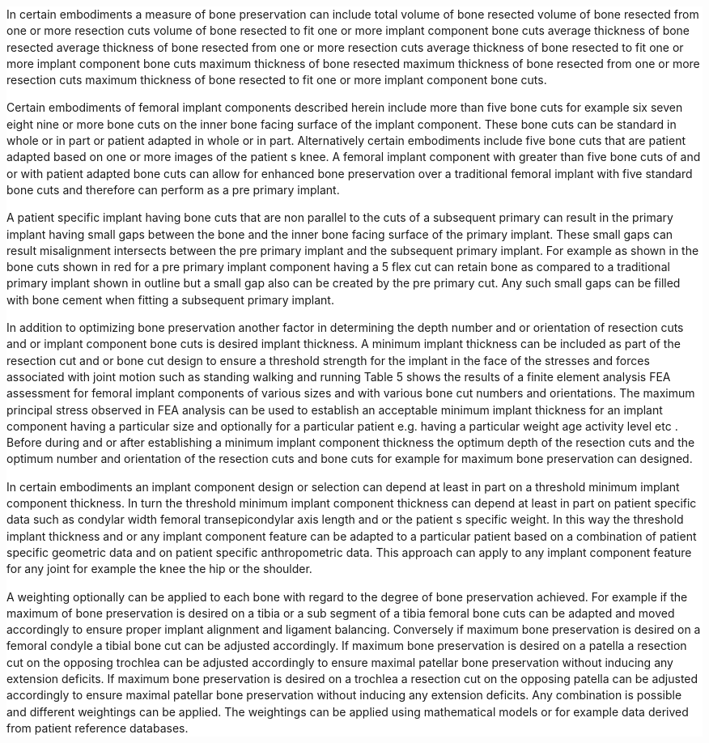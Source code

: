 In certain embodiments a measure of bone preservation can include total volume of bone resected volume of bone resected from one or more resection cuts volume of bone resected to fit one or more implant component bone cuts average thickness of bone resected average thickness of bone resected from one or more resection cuts average thickness of bone resected to fit one or more implant component bone cuts maximum thickness of bone resected maximum thickness of bone resected from one or more resection cuts maximum thickness of bone resected to fit one or more implant component bone cuts.

Certain embodiments of femoral implant components described herein include more than five bone cuts for example six seven eight nine or more bone cuts on the inner bone facing surface of the implant component. These bone cuts can be standard in whole or in part or patient adapted in whole or in part. Alternatively certain embodiments include five bone cuts that are patient adapted based on one or more images of the patient s knee. A femoral implant component with greater than five bone cuts of and or with patient adapted bone cuts can allow for enhanced bone preservation over a traditional femoral implant with five standard bone cuts and therefore can perform as a pre primary implant.

A patient specific implant having bone cuts that are non parallel to the cuts of a subsequent primary can result in the primary implant having small gaps between the bone and the inner bone facing surface of the primary implant. These small gaps can result misalignment intersects between the pre primary implant and the subsequent primary implant. For example as shown in the bone cuts shown in red for a pre primary implant component having a 5 flex cut can retain bone as compared to a traditional primary implant shown in outline but a small gap also can be created by the pre primary cut. Any such small gaps can be filled with bone cement when fitting a subsequent primary implant.

In addition to optimizing bone preservation another factor in determining the depth number and or orientation of resection cuts and or implant component bone cuts is desired implant thickness. A minimum implant thickness can be included as part of the resection cut and or bone cut design to ensure a threshold strength for the implant in the face of the stresses and forces associated with joint motion such as standing walking and running Table 5 shows the results of a finite element analysis FEA assessment for femoral implant components of various sizes and with various bone cut numbers and orientations. The maximum principal stress observed in FEA analysis can be used to establish an acceptable minimum implant thickness for an implant component having a particular size and optionally for a particular patient e.g. having a particular weight age activity level etc . Before during and or after establishing a minimum implant component thickness the optimum depth of the resection cuts and the optimum number and orientation of the resection cuts and bone cuts for example for maximum bone preservation can designed.

In certain embodiments an implant component design or selection can depend at least in part on a threshold minimum implant component thickness. In turn the threshold minimum implant component thickness can depend at least in part on patient specific data such as condylar width femoral transepicondylar axis length and or the patient s specific weight. In this way the threshold implant thickness and or any implant component feature can be adapted to a particular patient based on a combination of patient specific geometric data and on patient specific anthropometric data. This approach can apply to any implant component feature for any joint for example the knee the hip or the shoulder.

A weighting optionally can be applied to each bone with regard to the degree of bone preservation achieved. For example if the maximum of bone preservation is desired on a tibia or a sub segment of a tibia femoral bone cuts can be adapted and moved accordingly to ensure proper implant alignment and ligament balancing. Conversely if maximum bone preservation is desired on a femoral condyle a tibial bone cut can be adjusted accordingly. If maximum bone preservation is desired on a patella a resection cut on the opposing trochlea can be adjusted accordingly to ensure maximal patellar bone preservation without inducing any extension deficits. If maximum bone preservation is desired on a trochlea a resection cut on the opposing patella can be adjusted accordingly to ensure maximal patellar bone preservation without inducing any extension deficits. Any combination is possible and different weightings can be applied. The weightings can be applied using mathematical models or for example data derived from patient reference databases.
